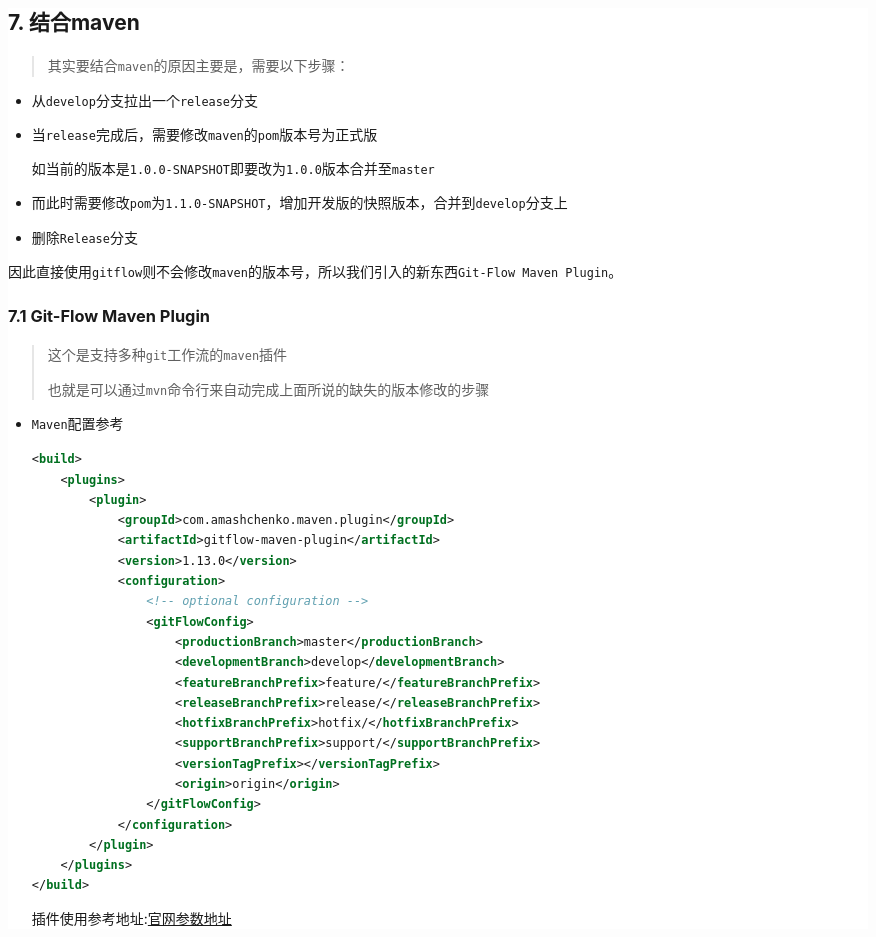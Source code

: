 ## 7. 结合maven

> 其实要结合`maven`的原因主要是，需要以下步骤：

- 从`develop`分支拉出一个`release`分支

- 当`release`完成后，需要修改`maven`的`pom`版本号为正式版

  如当前的版本是`1.0.0-SNAPSHOT`即要改为`1.0.0`版本合并至`master`

- 而此时需要修改`pom`为`1.1.0-SNAPSHOT`，增加开发版的快照版本，合并到`develop`分支上

- 删除`Release`分支

因此直接使用`gitflow`则不会修改`maven`的版本号，所以我们引入的新东西`Git-Flow Maven Plugin`。

### 7.1 Git-Flow Maven Plugin

> 这个是支持多种`git`工作流的`maven`插件
>
> 也就是可以通过`mvn`命令行来自动完成上面所说的缺失的版本修改的步骤

- `Maven`配置参考

  ```xml
  <build>
      <plugins>
          <plugin>
              <groupId>com.amashchenko.maven.plugin</groupId>
              <artifactId>gitflow-maven-plugin</artifactId>
              <version>1.13.0</version>
              <configuration>
                  <!-- optional configuration -->
                  <gitFlowConfig>
                      <productionBranch>master</productionBranch>
                      <developmentBranch>develop</developmentBranch>
                      <featureBranchPrefix>feature/</featureBranchPrefix>
                      <releaseBranchPrefix>release/</releaseBranchPrefix>
                      <hotfixBranchPrefix>hotfix/</hotfixBranchPrefix>
                      <supportBranchPrefix>support/</supportBranchPrefix>
                      <versionTagPrefix></versionTagPrefix>
                      <origin>origin</origin>
                  </gitFlowConfig>
              </configuration>
          </plugin>
      </plugins>
  </build>
  ```

  插件使用参考地址:[官网参数地址](https://aleksandr-m.github.io/gitflow-maven-plugin/plugin-info.html)